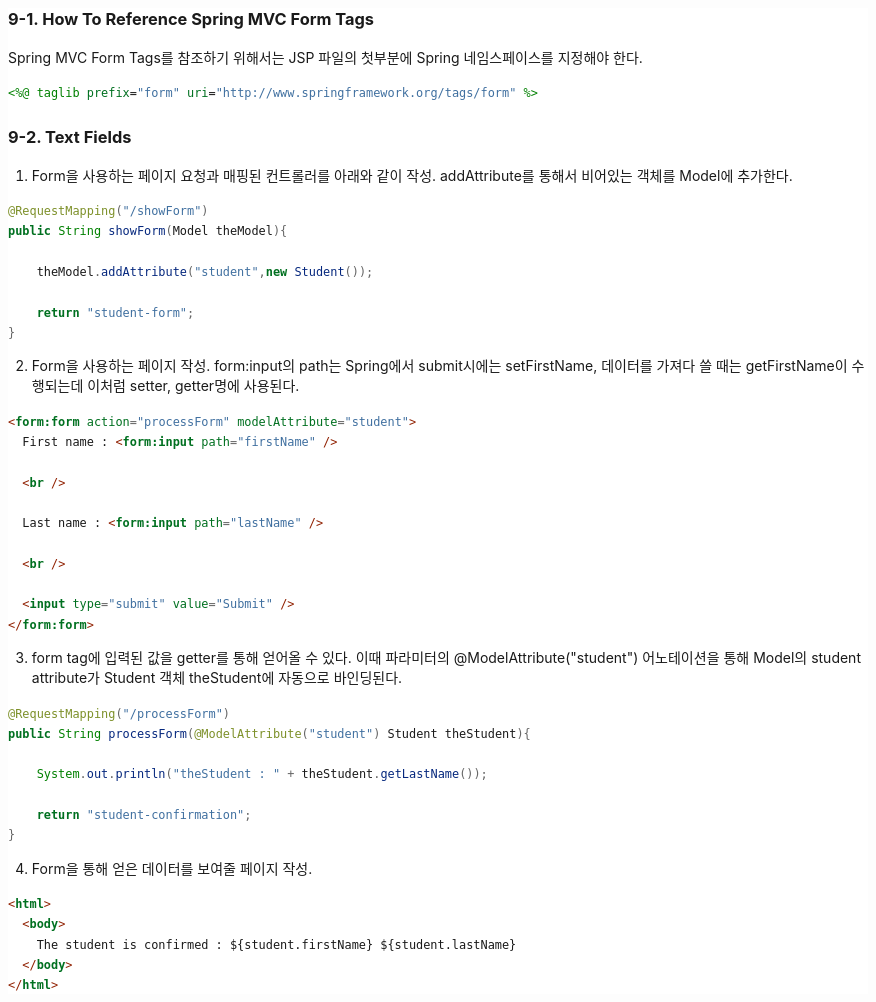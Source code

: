 ### 9-1. How To Reference Spring MVC Form Tags

Spring MVC Form Tags를 참조하기 위해서는 JSP 파일의 첫부분에 Spring 네임스페이스를 지정해야 한다.

```jsp
<%@ taglib prefix="form" uri="http://www.springframework.org/tags/form" %>
```

### 9-2. Text Fields

1. Form을 사용하는 페이지 요청과 매핑된 컨트롤러를 아래와 같이 작성. addAttribute를 통해서 비어있는 객체를 Model에 추가한다.

```java
@RequestMapping("/showForm")
public String showForm(Model theModel){

    theModel.addAttribute("student",new Student());

    return "student-form";
}
```

2. Form을 사용하는 페이지 작성. form:input의 path는 Spring에서 submit시에는 setFirstName, 데이터를 가져다 쓸 때는 getFirstName이 수행되는데 이처럼 setter, getter명에 사용된다.

```html
<form:form action="processForm" modelAttribute="student">
  First name : <form:input path="firstName" />

  <br />

  Last name : <form:input path="lastName" />

  <br />

  <input type="submit" value="Submit" />
</form:form>
```

3. form tag에 입력된 값을 getter를 통해 얻어올 수 있다. 이때 파라미터의 @ModelAttribute("student") 어노테이션을 통해 Model의 student attribute가 Student 객체 theStudent에 자동으로 바인딩된다.

```java
@RequestMapping("/processForm")
public String processForm(@ModelAttribute("student") Student theStudent){

    System.out.println("theStudent : " + theStudent.getLastName());

    return "student-confirmation";
}
```

4. Form을 통해 얻은 데이터를 보여줄 페이지 작성.

```html
<html>
  <body>
    The student is confirmed : ${student.firstName} ${student.lastName}
  </body>
</html>
```
